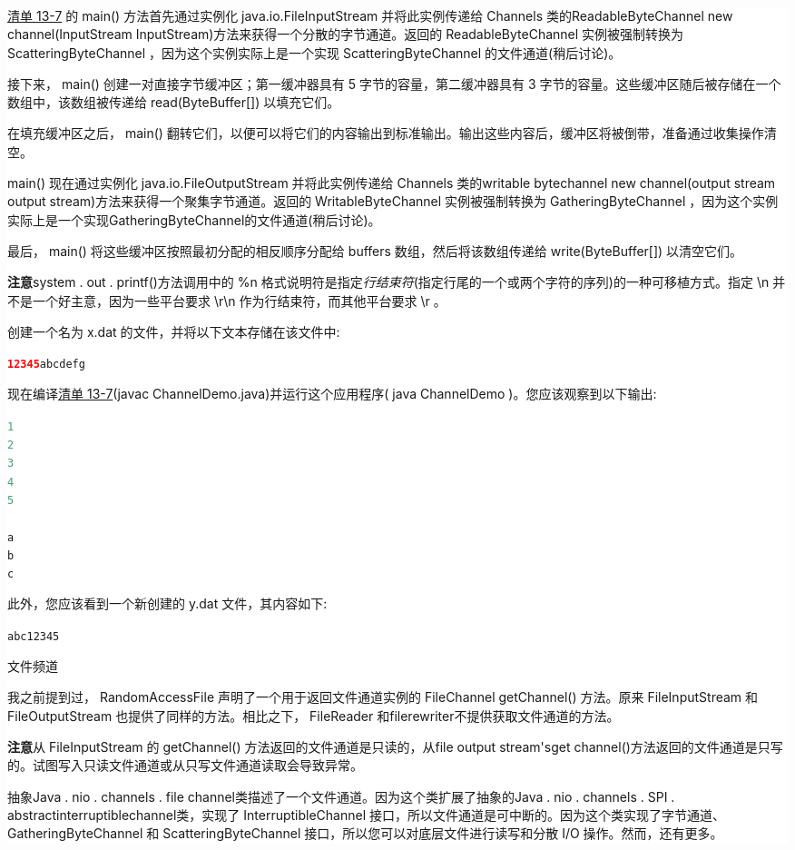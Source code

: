```java
```

[清单 13-7](#list7) 的 main() 方法首先通过实例化 java.io.FileInputStream 并将此实例传递给 Channels 类的ReadableByteChannel new channel(InputStream InputStream)方法来获得一个分散的字节通道。返回的 ReadableByteChannel 实例被强制转换为 ScatteringByteChannel ，因为这个实例实际上是一个实现 ScatteringByteChannel 的文件通道(稍后讨论)。

接下来， main() 创建一对直接字节缓冲区；第一缓冲器具有 5 字节的容量，第二缓冲器具有 3 字节的容量。这些缓冲区随后被存储在一个数组中，该数组被传递给 read(ByteBuffer[]) 以填充它们。

在填充缓冲区之后， main() 翻转它们，以便可以将它们的内容输出到标准输出。输出这些内容后，缓冲区将被倒带，准备通过收集操作清空。

main() 现在通过实例化 java.io.FileOutputStream 并将此实例传递给 Channels 类的writable bytechannel new channel(output stream output stream)方法来获得一个聚集字节通道。返回的 WritableByteChannel 实例被强制转换为 GatheringByteChannel ，因为这个实例实际上是一个实现GatheringByteChannel的文件通道(稍后讨论)。

最后， main() 将这些缓冲区按照最初分配的相反顺序分配给 buffers 数组，然后将该数组传递给 write(ByteBuffer[]) 以清空它们。

**注意**system . out . printf()方法调用中的 %n 格式说明符是指定*行结束符*(指定行尾的一个或两个字符的序列)的一种可移植方式。指定 \n 并不是一个好主意，因为一些平台要求 \r\n 作为行结束符，而其他平台要求 \r 。

创建一个名为 x.dat 的文件，并将以下文本存储在该文件中:

```java
12345abcdefg

```

现在编译[清单 13-7](#list7)(javac ChannelDemo.java)并运行这个应用程序( java ChannelDemo )。您应该观察到以下输出:

```java
1
2
3
4
5

a
b
c

```

此外，您应该看到一个新创建的 y.dat 文件，其内容如下:

```java
abc12345

```

文件频道

我之前提到过， RandomAccessFile 声明了一个用于返回文件通道实例的 FileChannel getChannel() 方法。原来 FileInputStream 和 FileOutputStream 也提供了同样的方法。相比之下， FileReader 和filerewriter不提供获取文件通道的方法。

**注意**从 FileInputStream 的 getChannel() 方法返回的文件通道是只读的，从file output stream'sget channel()方法返回的文件通道是只写的。试图写入只读文件通道或从只写文件通道读取会导致异常。

抽象Java . nio . channels . file channel类描述了一个文件通道。因为这个类扩展了抽象的Java . nio . channels . SPI . abstractinterruptiblechannel类，实现了 InterruptibleChannel 接口，所以文件通道是可中断的。因为这个类实现了字节通道、 GatheringByteChannel 和 ScatteringByteChannel 接口，所以您可以对底层文件进行读写和分散 I/O 操作。然而，还有更多。
